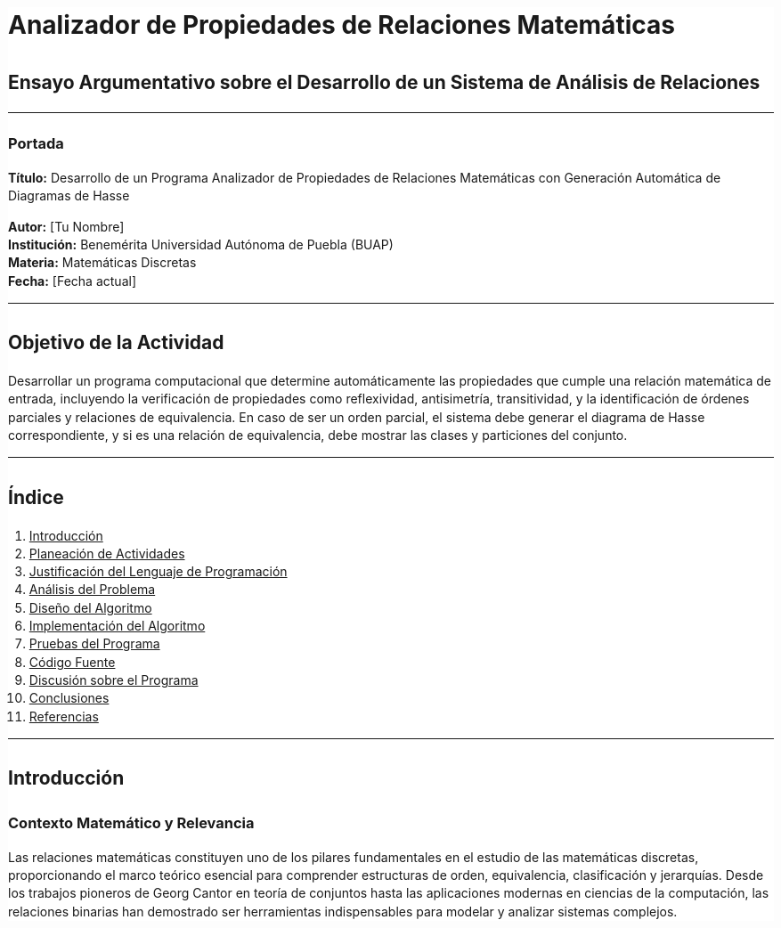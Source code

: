 # Analizador de Propiedades de Relaciones Matemáticas
## Ensayo Argumentativo sobre el Desarrollo de un Sistema de Análisis de Relaciones

---

### **Portada**

**Título:** Desarrollo de un Programa Analizador de Propiedades de Relaciones Matemáticas con Generación Automática de Diagramas de Hasse

**Autor:** [Tu Nombre]  
**Institución:** Benemérita Universidad Autónoma de Puebla (BUAP)  
**Materia:** Matemáticas Discretas  
**Fecha:** [Fecha actual]

---

## **Objetivo de la Actividad**

Desarrollar un programa computacional que determine automáticamente las propiedades que cumple una relación matemática de entrada, incluyendo la verificación de propiedades como reflexividad, antisimetría, transitividad, y la identificación de órdenes parciales y relaciones de equivalencia. En caso de ser un orden parcial, el sistema debe generar el diagrama de Hasse correspondiente, y si es una relación de equivalencia, debe mostrar las clases y particiones del conjunto.

---

## **Índice**

1. [Introducción](#introducción)
2. [Planeación de Actividades](#planeación-de-actividades)
3. [Justificación del Lenguaje de Programación](#justificación-del-lenguaje-de-programación)
4. [Análisis del Problema](#análisis-del-problema)
5. [Diseño del Algoritmo](#diseño-del-algoritmo)
6. [Implementación del Algoritmo](#implementación-del-algoritmo)
7. [Pruebas del Programa](#pruebas-del-programa)
8. [Código Fuente](#código-fuente)
9. [Discusión sobre el Programa](#discusión-sobre-el-programa)
10. [Conclusiones](#conclusiones)
11. [Referencias](#referencias)

---

## **Introducción**

### **Contexto Matemático y Relevancia**

Las relaciones matemáticas constituyen uno de los pilares fundamentales en el estudio de las matemáticas discretas, proporcionando el marco teórico esencial para comprender estructuras de orden, equivalencia, clasificación y jerarquías. Desde los trabajos pioneros de Georg Cantor en teoría de conjuntos hasta las aplicaciones modernas en ciencias de la computación, las relaciones binarias han demostrado ser herramientas indispensables para modelar y analizar sistemas complejos.
